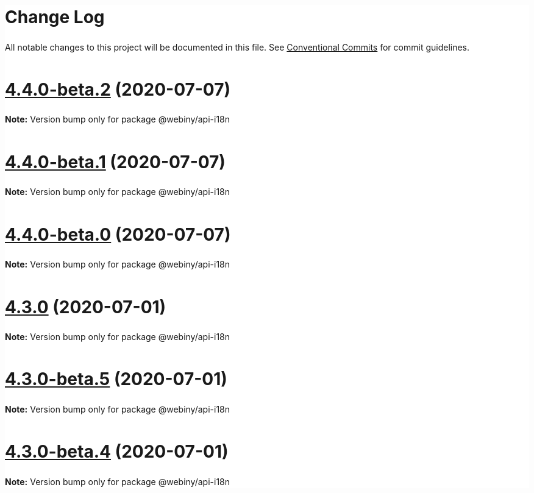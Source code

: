 # Change Log

All notable changes to this project will be documented in this file.
See [Conventional Commits](https://conventionalcommits.org) for commit guidelines.

# [4.4.0-beta.2](https://github.com/webiny/webiny-js/compare/v4.4.0-beta.1...v4.4.0-beta.2) (2020-07-07)

**Note:** Version bump only for package @webiny/api-i18n





# [4.4.0-beta.1](https://github.com/webiny/webiny-js/compare/v4.4.0-beta.0...v4.4.0-beta.1) (2020-07-07)

**Note:** Version bump only for package @webiny/api-i18n





# [4.4.0-beta.0](https://github.com/webiny/webiny-js/compare/v4.3.0...v4.4.0-beta.0) (2020-07-07)

**Note:** Version bump only for package @webiny/api-i18n





# [4.3.0](https://github.com/webiny/webiny-js/compare/v4.3.0-beta.5...v4.3.0) (2020-07-01)

**Note:** Version bump only for package @webiny/api-i18n





# [4.3.0-beta.5](https://github.com/webiny/webiny-js/compare/v4.3.0-beta.4...v4.3.0-beta.5) (2020-07-01)

**Note:** Version bump only for package @webiny/api-i18n





# [4.3.0-beta.4](https://github.com/webiny/webiny-js/compare/v4.3.0-beta.3...v4.3.0-beta.4) (2020-07-01)

**Note:** Version bump only for package @webiny/api-i18n
